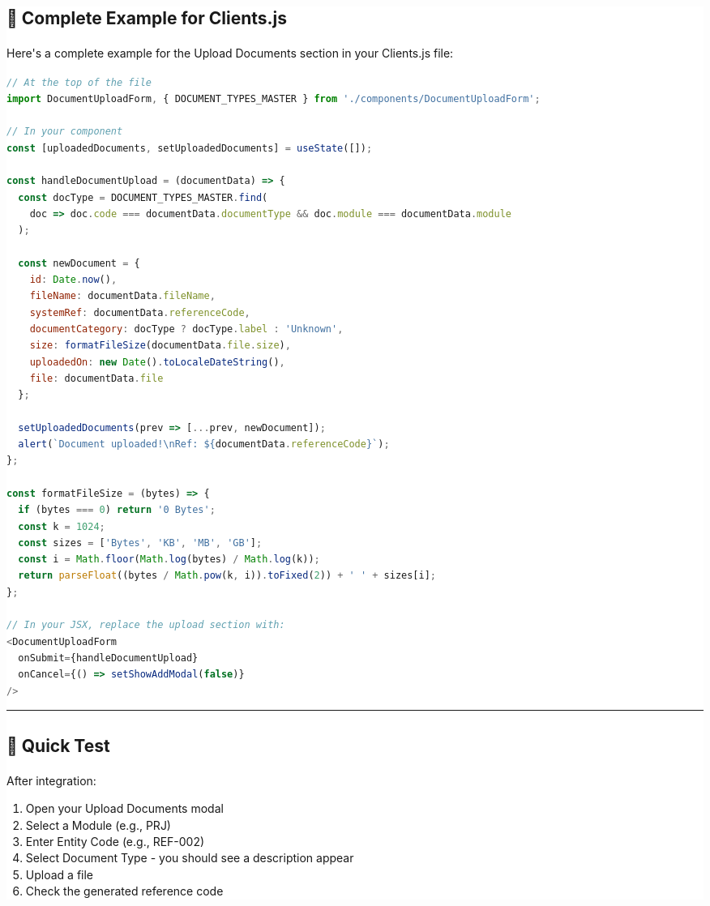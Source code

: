 ## 🎯 Complete Example for Clients.js

Here's a complete example for the Upload Documents section in your Clients.js file:

```javascript
// At the top of the file
import DocumentUploadForm, { DOCUMENT_TYPES_MASTER } from './components/DocumentUploadForm';

// In your component
const [uploadedDocuments, setUploadedDocuments] = useState([]);

const handleDocumentUpload = (documentData) => {
  const docType = DOCUMENT_TYPES_MASTER.find(
    doc => doc.code === documentData.documentType && doc.module === documentData.module
  );
  
  const newDocument = {
    id: Date.now(),
    fileName: documentData.fileName,
    systemRef: documentData.referenceCode,
    documentCategory: docType ? docType.label : 'Unknown',
    size: formatFileSize(documentData.file.size),
    uploadedOn: new Date().toLocaleDateString(),
    file: documentData.file
  };

  setUploadedDocuments(prev => [...prev, newDocument]);
  alert(`Document uploaded!\nRef: ${documentData.referenceCode}`);
};

const formatFileSize = (bytes) => {
  if (bytes === 0) return '0 Bytes';
  const k = 1024;
  const sizes = ['Bytes', 'KB', 'MB', 'GB'];
  const i = Math.floor(Math.log(bytes) / Math.log(k));
  return parseFloat((bytes / Math.pow(k, i)).toFixed(2)) + ' ' + sizes[i];
};

// In your JSX, replace the upload section with:
<DocumentUploadForm 
  onSubmit={handleDocumentUpload}
  onCancel={() => setShowAddModal(false)}
/>
```

---

## 🚀 Quick Test

After integration:

1. Open your Upload Documents modal
2. Select a Module (e.g., PRJ)
3. Enter Entity Code (e.g., REF-002)
4. Select Document Type - you should see a description appear
5. Upload a file
6. Check the generated reference code
